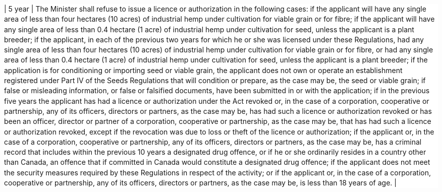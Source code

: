 | 5 year     | The Minister shall refuse to issue a licence or authorization in the following cases: if the applicant will have any single area of less than four hectares (10 acres) of industrial hemp under cultivation for viable grain or for fibre; if the applicant will have any single area of less than 0.4 hectare (1 acre) of industrial hemp under cultivation for seed, unless the applicant is a plant breeder; if the applicant, in each of the previous two years for which he or she was licensed under these Regulations, had any single area of less than four hectares (10 acres) of industrial hemp under cultivation for viable grain or for fibre, or had any single area of less than 0.4 hectare (1 acre) of industrial hemp under cultivation for seed, unless the applicant is a plant breeder; if the application is for conditioning or importing seed or viable grain, the applicant does not own or operate an establishment registered under Part IV of the  Seeds Regulations  that will condition or prepare, as the case may be, the seed or viable grain; if false or misleading information, or false or falsified documents, have been submitted in or with the application; if in the previous five years the applicant has had a licence or authorization under the Act revoked or, in the case of a corporation, cooperative or partnership, any of its officers, directors or partners, as the case may be, has had such a licence or authorization revoked or has been an officer, director or partner of a corporation, cooperative or partnership, as the case may be, that has had such a licence or authorization revoked, except if the revocation was due to loss or theft of the licence or authorization; if the applicant or, in the case of a corporation, cooperative or partnership, any of its officers, directors or partners, as the case may be, has a criminal record that includes within the previous 10 years a designated drug offence, or if he or she ordinarily resides in a country other than Canada, an offence that if committed in Canada would constitute a designated drug offence; if the applicant does not meet the security measures required by these Regulations in respect of the activity; or if the applicant or, in the case of a corporation, cooperative or partnership, any of its officers, directors or partners, as the case may be, is less than 18 years of age.                                                                                                                                                                                                                                                                                                                                                                                                                                                                                                                                                                                                                                                                                                                                                                                                                                                                                                                                                                                                                                                                                                                                                                                                                                                                                                                                                                                                                                                                                                                                                                                                                                                                                                                                                                                                                                                                                                                                                                                                                                                                                                                                                                                                                                                                                                                   |
